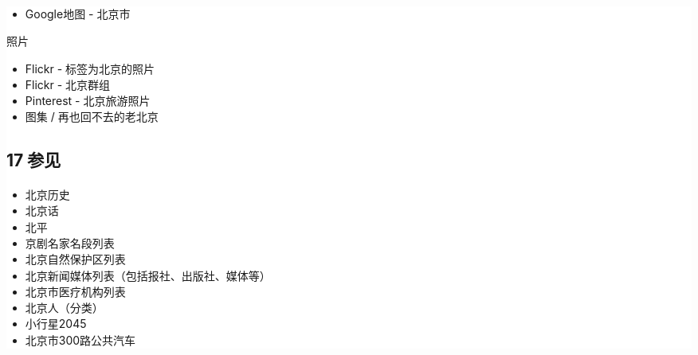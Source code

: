 * Google地图 - 北京市

 照片

* Flickr -  标签为北京的照片
* Flickr -  北京群组
* Pinterest -  北京旅游照片
* 图集 / 再也回不去的老北京



## 17 参见

* 北京历史
* 北京话
* 北平
* 京剧名家名段列表
* 北京自然保护区列表
* 北京新闻媒体列表（包括报社、出版社、媒体等）
* 北京市医疗机构列表
* 北京人（分类）
* 小行星2045
* 北京市300路公共汽车



